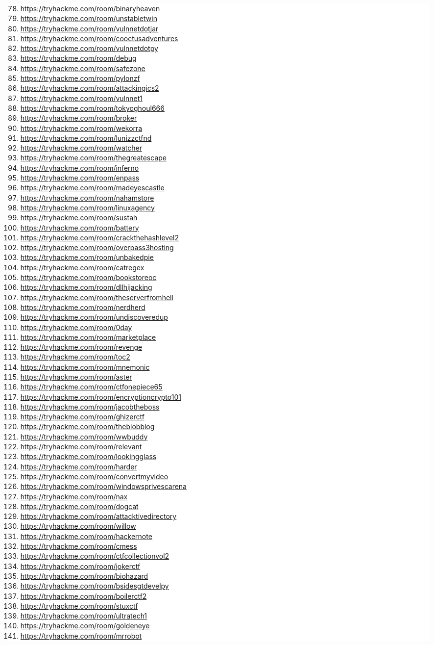 78. https://tryhackme.com/room/binaryheaven
79. https://tryhackme.com/room/unstabletwin
80. https://tryhackme.com/room/vulnnetdotjar
81. https://tryhackme.com/room/cooctusadventures
82. https://tryhackme.com/room/vulnnetdotpy
83. https://tryhackme.com/room/debug
84. https://tryhackme.com/room/safezone
85. https://tryhackme.com/room/pylonzf
86. https://tryhackme.com/room/attackingics2
87. https://tryhackme.com/room/vulnnet1
88. https://tryhackme.com/room/tokyoghoul666
89. https://tryhackme.com/room/broker
90. https://tryhackme.com/room/wekorra
91. https://tryhackme.com/room/lunizzctfnd
92. https://tryhackme.com/room/watcher
93. https://tryhackme.com/room/thegreatescape
94. https://tryhackme.com/room/inferno
95. https://tryhackme.com/room/enpass
96. https://tryhackme.com/room/madeyescastle
97. https://tryhackme.com/room/nahamstore
98. https://tryhackme.com/room/linuxagency
99. https://tryhackme.com/room/sustah
100. https://tryhackme.com/room/battery
101. https://tryhackme.com/room/crackthehashlevel2
102. https://tryhackme.com/room/overpass3hosting
103. https://tryhackme.com/room/unbakedpie
104. https://tryhackme.com/room/catregex
105. https://tryhackme.com/room/bookstoreoc
106. https://tryhackme.com/room/dllhijacking
107. https://tryhackme.com/room/theserverfromhell
108. https://tryhackme.com/room/nerdherd
109. https://tryhackme.com/room/undiscoveredup
110. https://tryhackme.com/room/0day
111. https://tryhackme.com/room/marketplace
112. https://tryhackme.com/room/revenge
113. https://tryhackme.com/room/toc2
114. https://tryhackme.com/room/mnemonic
115. https://tryhackme.com/room/aster
116. https://tryhackme.com/room/ctfonepiece65
117. https://tryhackme.com/room/encryptioncrypto101
118. https://tryhackme.com/room/jacobtheboss
119. https://tryhackme.com/room/ghizerctf
120. https://tryhackme.com/room/theblobblog
121. https://tryhackme.com/room/wwbuddy
122. https://tryhackme.com/room/relevant
123. https://tryhackme.com/room/lookingglass
124. https://tryhackme.com/room/harder
125. https://tryhackme.com/room/convertmyvideo
126. https://tryhackme.com/room/windowsprivescarena
127. https://tryhackme.com/room/nax
128. https://tryhackme.com/room/dogcat
129. https://tryhackme.com/room/attacktivedirectory
130. https://tryhackme.com/room/willow
131. https://tryhackme.com/room/hackernote
132. https://tryhackme.com/room/cmess
133. https://tryhackme.com/room/ctfcollectionvol2
134. https://tryhackme.com/room/jokerctf
135. https://tryhackme.com/room/biohazard
136. https://tryhackme.com/room/bsidesgtdevelpy
137. https://tryhackme.com/room/boilerctf2
138. https://tryhackme.com/room/stuxctf
139. https://tryhackme.com/room/ultratech1
140. https://tryhackme.com/room/goldeneye
141. https://tryhackme.com/room/mrrobot